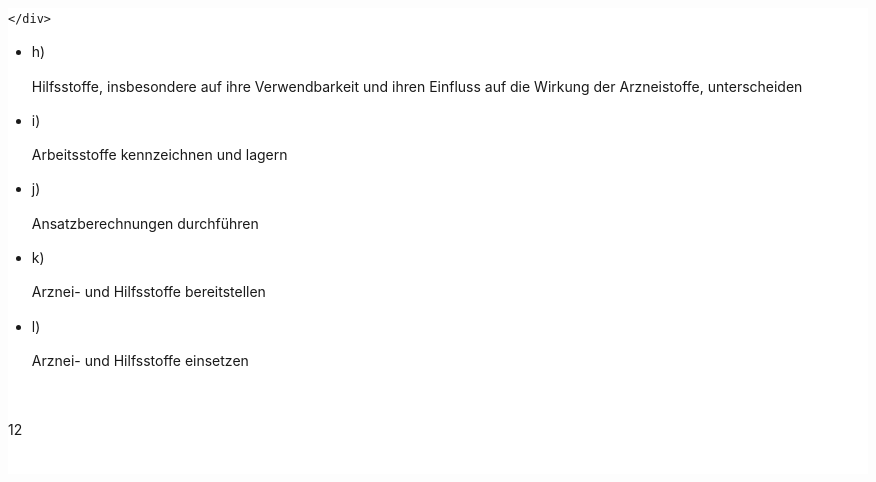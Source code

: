     </div>

  - h)
    
    <div>
    
    Hilfsstoffe, insbesondere auf ihre Verwendbarkeit und ihren Einfluss
    auf die Wirkung der Arzneistoffe, unterscheiden
    
    </div>

  - i)
    
    <div>
    
    Arbeitsstoffe kennzeichnen und lagern
    
    </div>

  - j)
    
    <div>
    
    Ansatzberechnungen durchführen
    
    </div>

  - k)
    
    <div>
    
    Arznei- und Hilfsstoffe bereitstellen
    
    </div>

  - l)
    
    <div>
    
    Arznei- und Hilfsstoffe einsetzen
    
    </div>

</td>

<td style="border-right: 0.5pt solid ; border-bottom: 0.5pt solid ; " align="center" valign="top" charoff="50">

 

</td>

<td style="border-right: 0.5pt solid ; border-bottom: 0.5pt solid ; " align="center" valign="middle" charoff="50">

12

</td>

<td style="border-bottom: 0.5pt solid ; " align="center" valign="top" charoff="50">

 

</td>

</tr>
